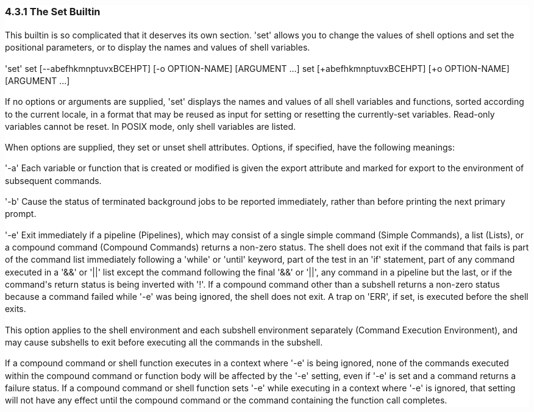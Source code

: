 ### 4.3.1 The Set Builtin

This builtin is so complicated that it deserves its own section. 'set'
allows you to change the values of shell options and set the positional
parameters, or to display the names and values of shell variables.

'set'
set [--abefhkmnptuvxBCEHPT] [-o OPTION-NAME] [ARGUMENT ...]
set [+abefhkmnptuvxBCEHPT] [+o OPTION-NAME] [ARGUMENT ...]

If no options or arguments are supplied, 'set' displays the names
and values of all shell variables and functions, sorted according
to the current locale, in a format that may be reused as input for
setting or resetting the currently-set variables. Read-only
variables cannot be reset. In POSIX mode, only shell variables are
listed.

When options are supplied, they set or unset shell attributes.
Options, if specified, have the following meanings:

'-a'
Each variable or function that is created or modified is given
the export attribute and marked for export to the environment
of subsequent commands.

'-b'
Cause the status of terminated background jobs to be reported
immediately, rather than before printing the next primary
prompt.

'-e'
Exit immediately if a pipeline (Pipelines), which may
consist of a single simple command (Simple Commands),
a list (Lists), or a compound command (Compound
Commands) returns a non-zero status. The shell does not
exit if the command that fails is part of the command list
immediately following a 'while' or 'until' keyword, part of
the test in an 'if' statement, part of any command executed in
a '&&' or '||' list except the command following the final
'&&' or '||', any command in a pipeline but the last, or if
the command's return status is being inverted with '!'. If a
compound command other than a subshell returns a non-zero
status because a command failed while '-e' was being ignored,
the shell does not exit. A trap on 'ERR', if set, is executed
before the shell exits.

This option applies to the shell environment and each subshell
environment separately (Command Execution
Environment), and may cause subshells to exit before
executing all the commands in the subshell.

If a compound command or shell function executes in a context
where '-e' is being ignored, none of the commands executed
within the compound command or function body will be affected
by the '-e' setting, even if '-e' is set and a command returns
a failure status. If a compound command or shell function
sets '-e' while executing in a context where '-e' is ignored,
that setting will not have any effect until the compound
command or the command containing the function call completes.
